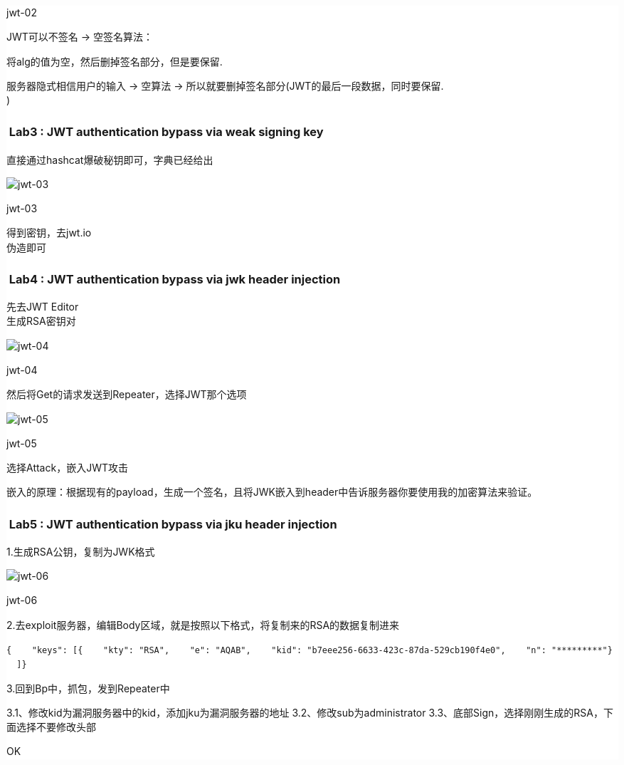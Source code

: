jwt-02  
  
JWT可以不签名 -> 空签名算法：  
  
将alg的值为空，然后删掉签名部分，但是要保留.  
  
服务器隐式相信用户的输入 -> 空算法 -> 所以就要删掉签名部分(JWT的最后一段数据，同时要保留.  
)  
###  Lab3 : JWT authentication bypass via weak signing key   
  
直接通过hashcat爆破秘钥即可，字典已经给出  
  
![jwt-03](https://mmbiz.qpic.cn/sz_mmbiz_png/7uLCX4hAYxFwlOKvfNVHJkEqbDjyjqn3JjIyhoyicoGKBYEibyZxoMyTibMo5NPxYjWPED5liahSmeRoFO9SABd29A/640?wx_fmt=png&from=appmsg "")  
  
jwt-03  
  
得到密钥，去jwt.io  
伪造即可  
###  Lab4 : JWT authentication bypass via jwk header injection   
  
先去JWT Editor  
生成RSA密钥对  
  
![jwt-04](https://mmbiz.qpic.cn/sz_mmbiz_png/7uLCX4hAYxFwlOKvfNVHJkEqbDjyjqn3PS1ZFeia6BurLEk0YuHVIRGFwx992kHnLNbLrPWVplgspr9gBEWkSwQ/640?wx_fmt=png&from=appmsg "")  
  
jwt-04  
  
然后将Get的请求发送到Repeater，选择JWT那个选项  
  
![jwt-05](https://mmbiz.qpic.cn/sz_mmbiz_png/7uLCX4hAYxFwlOKvfNVHJkEqbDjyjqn3A54rRb0DpcufqaNBhMPtK55ZGSaJia9IicfbsByHuSXPauSFuw0vYaicA/640?wx_fmt=png&from=appmsg "")  
  
jwt-05  
  
选择Attack，嵌入JWT攻击  
  
嵌入的原理：根据现有的payload，生成一个签名，且将JWK嵌入到header中告诉服务器你要使用我的加密算法来验证。  
###  Lab5 : JWT authentication bypass via jku header injection   
  
1.生成RSA公钥，复制为JWK格式  
  
![jwt-06](https://mmbiz.qpic.cn/sz_mmbiz_png/7uLCX4hAYxFwlOKvfNVHJkEqbDjyjqn3dvGlQdtbBs4RSRfr2AAELpnTg3QRsgqArBApMGv6WZHH22lkJwRwrA/640?wx_fmt=png&from=appmsg "")  
  
jwt-06  
  
2.去exploit服务器，编辑Body区域，就是按照以下格式，将复制来的RSA的数据复制进来  
```
{    "keys": [{    "kty": "RSA",    "e": "AQAB",    "kid": "b7eee256-6633-423c-87da-529cb190f4e0",    "n": "*********"}    ]}
```  
  
3.回到Bp中，抓包，发到Repeater中  
  
3.1、修改kid为漏洞服务器中的kid，添加jku为漏洞服务器的地址 3.2、修改sub为administrator 3.3、底部Sign，选择刚刚生成的RSA，下面选择不要修改头部  
  
OK  
  